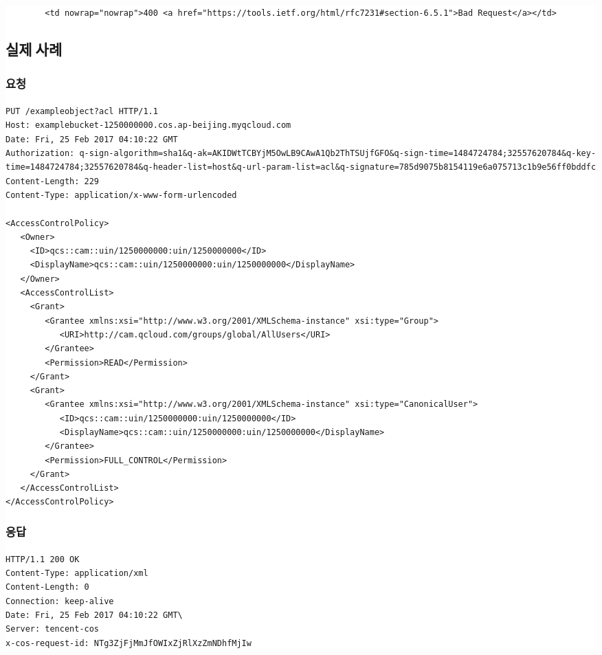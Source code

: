			<td nowrap="nowrap">400 <a href="https://tools.ietf.org/html/rfc7231#section-6.5.1">Bad Request</a></td>
   </tr>
</table>

## 실제 사례

### 요청

```shell
PUT /exampleobject?acl HTTP/1.1
Host: examplebucket-1250000000.cos.ap-beijing.myqcloud.com
Date: Fri, 25 Feb 2017 04:10:22 GMT
Authorization: q-sign-algorithm=sha1&q-ak=AKIDWtTCBYjM5OwLB9CAwA1Qb2ThTSUjfGFO&q-sign-time=1484724784;32557620784&q-key-time=1484724784;32557620784&q-header-list=host&q-url-param-list=acl&q-signature=785d9075b8154119e6a075713c1b9e56ff0bddfc
Content-Length: 229
Content-Type: application/x-www-form-urlencoded

<AccessControlPolicy>
   <Owner>
     <ID>qcs::cam::uin/1250000000:uin/1250000000</ID>
     <DisplayName>qcs::cam::uin/1250000000:uin/1250000000</DisplayName>
   </Owner>
   <AccessControlList>
     <Grant>
        <Grantee xmlns:xsi="http://www.w3.org/2001/XMLSchema-instance" xsi:type="Group">
           <URI>http://cam.qcloud.com/groups/global/AllUsers</URI>
        </Grantee>
        <Permission>READ</Permission>
     </Grant>
     <Grant>
        <Grantee xmlns:xsi="http://www.w3.org/2001/XMLSchema-instance" xsi:type="CanonicalUser">
           <ID>qcs::cam::uin/1250000000:uin/1250000000</ID>
           <DisplayName>qcs::cam::uin/1250000000:uin/1250000000</DisplayName>
        </Grantee>
        <Permission>FULL_CONTROL</Permission>
     </Grant>
   </AccessControlList>
</AccessControlPolicy>
```

### 응답

```shell
HTTP/1.1 200 OK
Content-Type: application/xml
Content-Length: 0
Connection: keep-alive
Date: Fri, 25 Feb 2017 04:10:22 GMT\
Server: tencent-cos
x-cos-request-id: NTg3ZjFjMmJfOWIxZjRlXzZmNDhfMjIw
```

